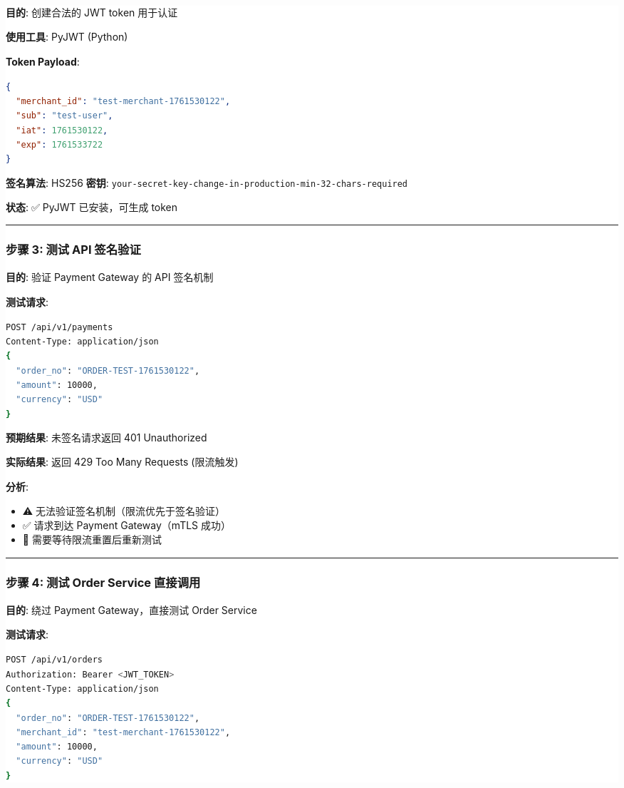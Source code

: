 **目的**: 创建合法的 JWT token 用于认证

**使用工具**: PyJWT (Python)

**Token Payload**:
```json
{
  "merchant_id": "test-merchant-1761530122",
  "sub": "test-user",
  "iat": 1761530122,
  "exp": 1761533722
}
```

**签名算法**: HS256
**密钥**: `your-secret-key-change-in-production-min-32-chars-required`

**状态**: ✅ PyJWT 已安装，可生成 token

---

### 步骤 3: 测试 API 签名验证

**目的**: 验证 Payment Gateway 的 API 签名机制

**测试请求**:
```bash
POST /api/v1/payments
Content-Type: application/json
{
  "order_no": "ORDER-TEST-1761530122",
  "amount": 10000,
  "currency": "USD"
}
```

**预期结果**: 未签名请求返回 401 Unauthorized

**实际结果**: 返回 429 Too Many Requests (限流触发)

**分析**:
- ⚠️ 无法验证签名机制（限流优先于签名验证）
- ✅ 请求到达 Payment Gateway（mTLS 成功）
- 📝 需要等待限流重置后重新测试

---

### 步骤 4: 测试 Order Service 直接调用

**目的**: 绕过 Payment Gateway，直接测试 Order Service

**测试请求**:
```bash
POST /api/v1/orders
Authorization: Bearer <JWT_TOKEN>
Content-Type: application/json
{
  "order_no": "ORDER-TEST-1761530122",
  "merchant_id": "test-merchant-1761530122",
  "amount": 10000,
  "currency": "USD"
}
```
